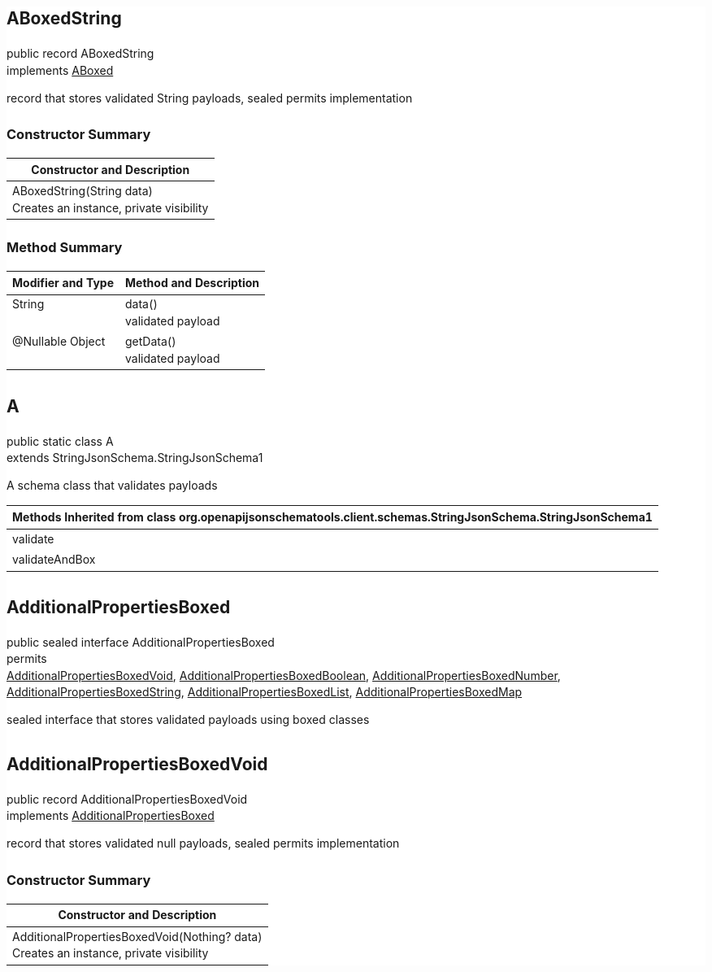 ## ABoxedString
public record ABoxedString<br>
implements [ABoxed](#aboxed)

record that stores validated String payloads, sealed permits implementation

### Constructor Summary
| Constructor and Description |
| --------------------------- |
| ABoxedString(String data)<br>Creates an instance, private visibility |

### Method Summary
| Modifier and Type | Method and Description |
| ----------------- | ---------------------- |
| String | data()<br>validated payload |
| @Nullable Object | getData()<br>validated payload |

## A
public static class A<br>
extends StringJsonSchema.StringJsonSchema1

A schema class that validates payloads

| Methods Inherited from class org.openapijsonschematools.client.schemas.StringJsonSchema.StringJsonSchema1 |
| ------------------------------------------------------------------ |
| validate                                                           |
| validateAndBox                                                     |

## AdditionalPropertiesBoxed
public sealed interface AdditionalPropertiesBoxed<br>
permits<br>
[AdditionalPropertiesBoxedVoid](#additionalpropertiesboxedvoid),
[AdditionalPropertiesBoxedBoolean](#additionalpropertiesboxedboolean),
[AdditionalPropertiesBoxedNumber](#additionalpropertiesboxednumber),
[AdditionalPropertiesBoxedString](#additionalpropertiesboxedstring),
[AdditionalPropertiesBoxedList](#additionalpropertiesboxedlist),
[AdditionalPropertiesBoxedMap](#additionalpropertiesboxedmap)

sealed interface that stores validated payloads using boxed classes

## AdditionalPropertiesBoxedVoid
public record AdditionalPropertiesBoxedVoid<br>
implements [AdditionalPropertiesBoxed](#additionalpropertiesboxed)

record that stores validated null payloads, sealed permits implementation

### Constructor Summary
| Constructor and Description |
| --------------------------- |
| AdditionalPropertiesBoxedVoid(Nothing? data)<br>Creates an instance, private visibility |

